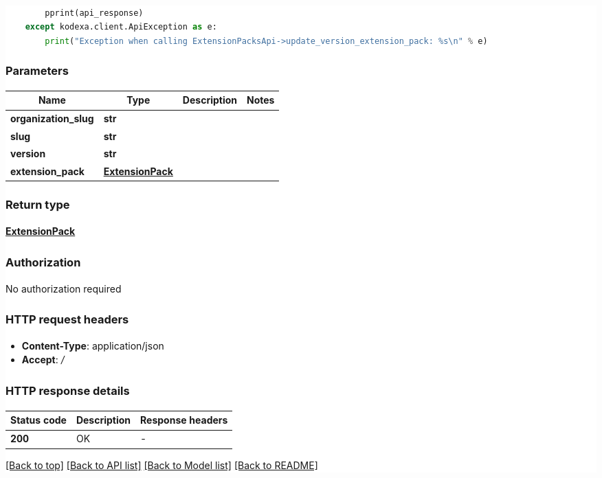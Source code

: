 ```python
        pprint(api_response)
    except kodexa.client.ApiException as e:
        print("Exception when calling ExtensionPacksApi->update_version_extension_pack: %s\n" % e)
```


### Parameters

Name | Type | Description  | Notes
------------- | ------------- | ------------- | -------------
 **organization_slug** | **str**|  |
 **slug** | **str**|  |
 **version** | **str**|  |
 **extension_pack** | [**ExtensionPack**](ExtensionPack.md)|  |

### Return type

[**ExtensionPack**](ExtensionPack.md)

### Authorization

No authorization required

### HTTP request headers

 - **Content-Type**: application/json
 - **Accept**: */*


### HTTP response details
| Status code | Description | Response headers |
|-------------|-------------|------------------|
**200** | OK |  -  |

[[Back to top]](#) [[Back to API list]](../README.md#documentation-for-api-endpoints) [[Back to Model list]](../README.md#documentation-for-models) [[Back to README]](../README.md)

